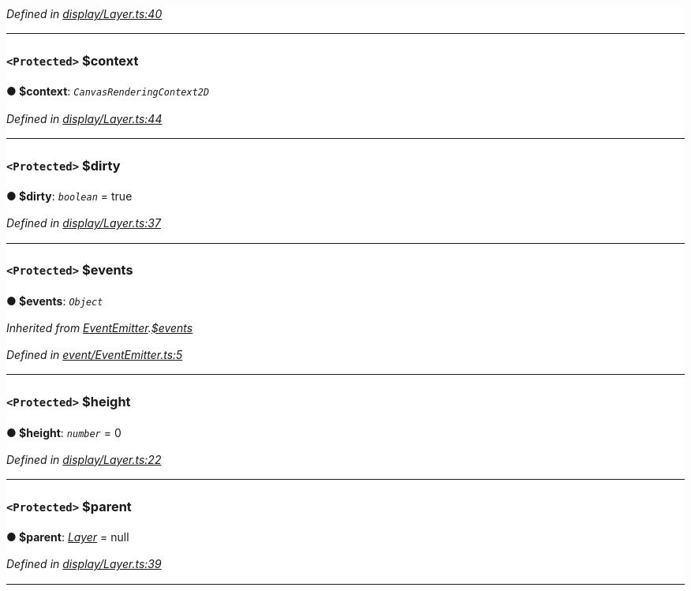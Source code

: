 *Defined in [display/Layer.ts:40](https://github.com/Lanfei/playable.js/blob/877c13c/src/display/Layer.ts#L40)*

___
<a id="_context"></a>

### `<Protected>` $context

**● $context**: *`CanvasRenderingContext2D`*

*Defined in [display/Layer.ts:44](https://github.com/Lanfei/playable.js/blob/877c13c/src/display/Layer.ts#L44)*

___
<a id="_dirty"></a>

### `<Protected>` $dirty

**● $dirty**: *`boolean`* = true

*Defined in [display/Layer.ts:37](https://github.com/Lanfei/playable.js/blob/877c13c/src/display/Layer.ts#L37)*

___
<a id="_events"></a>

### `<Protected>` $events

**● $events**: *`Object`*

*Inherited from [EventEmitter](eventemitter.md).[$events](eventemitter.md#_events)*

*Defined in [event/EventEmitter.ts:5](https://github.com/Lanfei/playable.js/blob/877c13c/src/event/EventEmitter.ts#L5)*

___
<a id="_height"></a>

### `<Protected>` $height

**● $height**: *`number`* = 0

*Defined in [display/Layer.ts:22](https://github.com/Lanfei/playable.js/blob/877c13c/src/display/Layer.ts#L22)*

___
<a id="_parent"></a>

### `<Protected>` $parent

**● $parent**: *[Layer](layer.md)* =  null

*Defined in [display/Layer.ts:39](https://github.com/Lanfei/playable.js/blob/877c13c/src/display/Layer.ts#L39)*

___
<a id="_rotation"></a>

